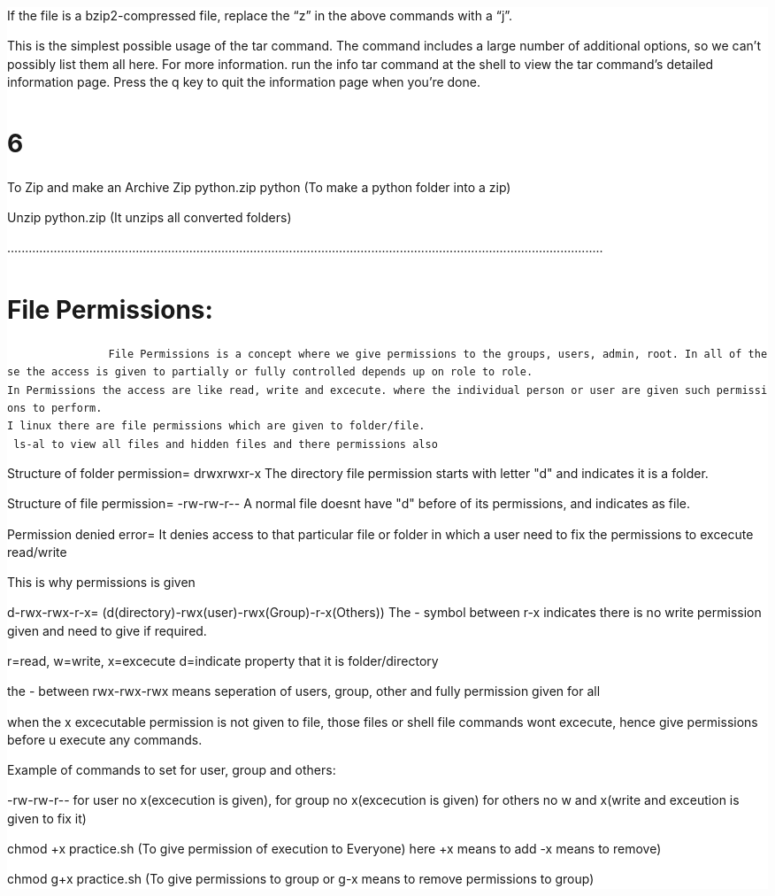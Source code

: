 If the file is a bzip2-compressed file, replace the “z” in the above commands with a “j”.


This is the simplest possible usage of the tar command. The command includes a large number of additional options, so we can’t possibly list them all here. For more information. run the info tar command at the shell to view the tar command’s detailed information page. Press the q key to quit the information page when you’re done. 

# 6 
To Zip and make an Archive
Zip python.zip python  (To make a python folder into a zip)

Unzip python.zip       (It unzips all converted folders)


.......................................................................................................................................................................
# File Permissions:
                    File Permissions is a concept where we give permissions to the groups, users, admin, root. In all of these the access is given to partially or fully controlled depends up on role to role.
    In Permissions the access are like read, write and excecute. where the individual person or user are given such permissions to perform.
    I linux there are file permissions which are given to folder/file.
     ls-al to view all files and hidden files and there permissions also 

Structure of folder permission= drwxrwxr-x The directory file permission starts with letter "d" and indicates it is a folder.

Structure of file permission= -rw-rw-r-- A normal file doesnt have "d" before of its permissions, and indicates as file.

Permission denied error= It denies access to that particular file or folder in which a user need to fix the permissions to excecute read/write

This is why permissions is given

d-rwx-rwx-r-x=  (d(directory)-rwx(user)-rwx(Group)-r-x(Others)) The - symbol between r-x indicates there is no write permission given and need to give if required.

r=read, w=write, x=excecute d=indicate property that it is folder/directory

the - between rwx-rwx-rwx means seperation of users, group, other and fully permission given for all

when the x excecutable permission is not given to file, those files or shell file commands wont excecute, hence give permissions before u execute any commands.

Example of commands to set for user, group and others:

-rw-rw-r-- for user no x(excecution is given), for group no x(excecution is given) for others no w and x(write and exceution is given to fix it)

chmod +x practice.sh         (To give permission of execution to Everyone) here +x means to add -x means to remove)

chmod g+x practice.sh        (To give permissions to group or g-x means to remove permissions to group)
